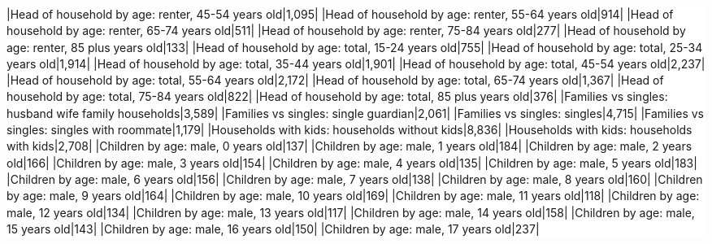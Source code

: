 |Head of household by age: renter, 45-54 years old|1,095|
|Head of household by age: renter, 55-64 years old|914|
|Head of household by age: renter, 65-74 years old|511|
|Head of household by age: renter, 75-84 years old|277|
|Head of household by age: renter, 85 plus years old|133|
|Head of household by age: total, 15-24 years old|755|
|Head of household by age: total, 25-34 years old|1,914|
|Head of household by age: total, 35-44 years old|1,901|
|Head of household by age: total, 45-54 years old|2,237|
|Head of household by age: total, 55-64 years old|2,172|
|Head of household by age: total, 65-74 years old|1,367|
|Head of household by age: total, 75-84 years old|822|
|Head of household by age: total, 85 plus years old|376|
|Families vs singles: husband wife family households|3,589|
|Families vs singles: single guardian|2,061|
|Families vs singles: singles|4,715|
|Families vs singles: singles with roommate|1,179|
|Households with kids: households without kids|8,836|
|Households with kids: households with kids|2,708|
|Children by age: male, 0 years old|137|
|Children by age: male, 1 years old|184|
|Children by age: male, 2 years old|166|
|Children by age: male, 3 years old|154|
|Children by age: male, 4 years old|135|
|Children by age: male, 5 years old|183|
|Children by age: male, 6 years old|156|
|Children by age: male, 7 years old|138|
|Children by age: male, 8 years old|160|
|Children by age: male, 9 years old|164|
|Children by age: male, 10 years old|169|
|Children by age: male, 11 years old|118|
|Children by age: male, 12 years old|134|
|Children by age: male, 13 years old|117|
|Children by age: male, 14 years old|158|
|Children by age: male, 15 years old|143|
|Children by age: male, 16 years old|150|
|Children by age: male, 17 years old|237|